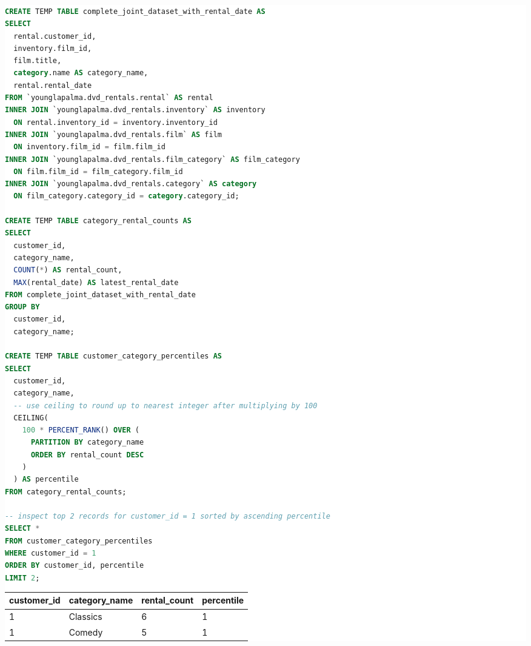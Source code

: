 ```sql
CREATE TEMP TABLE complete_joint_dataset_with_rental_date AS
SELECT
  rental.customer_id,
  inventory.film_id,
  film.title,
  category.name AS category_name,
  rental.rental_date
FROM `younglapalma.dvd_rentals.rental` AS rental
INNER JOIN `younglapalma.dvd_rentals.inventory` AS inventory
  ON rental.inventory_id = inventory.inventory_id
INNER JOIN `younglapalma.dvd_rentals.film` AS film
  ON inventory.film_id = film.film_id
INNER JOIN `younglapalma.dvd_rentals.film_category` AS film_category
  ON film.film_id = film_category.film_id
INNER JOIN `younglapalma.dvd_rentals.category` AS category
  ON film_category.category_id = category.category_id;

CREATE TEMP TABLE category_rental_counts AS
SELECT
  customer_id,
  category_name,
  COUNT(*) AS rental_count,
  MAX(rental_date) AS latest_rental_date
FROM complete_joint_dataset_with_rental_date
GROUP BY
  customer_id,
  category_name;

CREATE TEMP TABLE customer_category_percentiles AS
SELECT
  customer_id,
  category_name,
  -- use ceiling to round up to nearest integer after multiplying by 100
  CEILING(
    100 * PERCENT_RANK() OVER (
      PARTITION BY category_name
      ORDER BY rental_count DESC
    )
  ) AS percentile
FROM category_rental_counts;

-- inspect top 2 records for customer_id = 1 sorted by ascending percentile
SELECT *
FROM customer_category_percentiles
WHERE customer_id = 1
ORDER BY customer_id, percentile
LIMIT 2;
```

| customer_id | category_name | rental_count | percentile |
|-------------|---------------|--------------|------------|
| 1           | Classics      | 6            | 1          |
| 1           | Comedy        | 5            | 1          |
